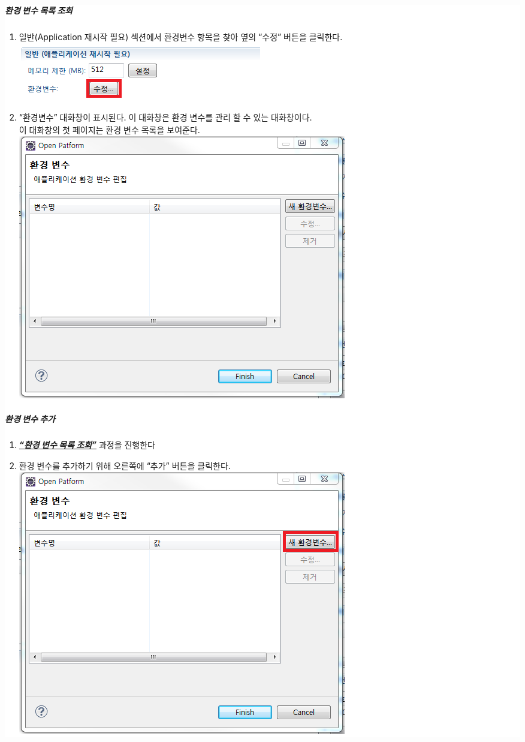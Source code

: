 ##### 환경 변수 목록 조회

1. 일반(Application 재시작 필요) 섹션에서 환경변수 항목을 찾아 옆의 “수정” 버튼을 클릭한다.
    ![](./../images/openpaas-eclipse/image86.png)

2. “환경변수” 대화창이 표시된다. 이 대화창은 환경 변수를 관리 할 수 있는 대화창이다.  
      이 대화창의 첫 페이지는 환경 변수 목록을 보여준다.
    ![](./../images/openpaas-eclipse/image053.png)

##### 환경 변수 추가

1. [***“환경 변수 목록 조회”***](#환경-변수-목록-조회) 과정을 진행한다

2. 환경 변수를 추가하기 위해 오른쪽에 “추가” 버튼을 클릭한다.
    ![](./../images/openpaas-eclipse/image88.png)